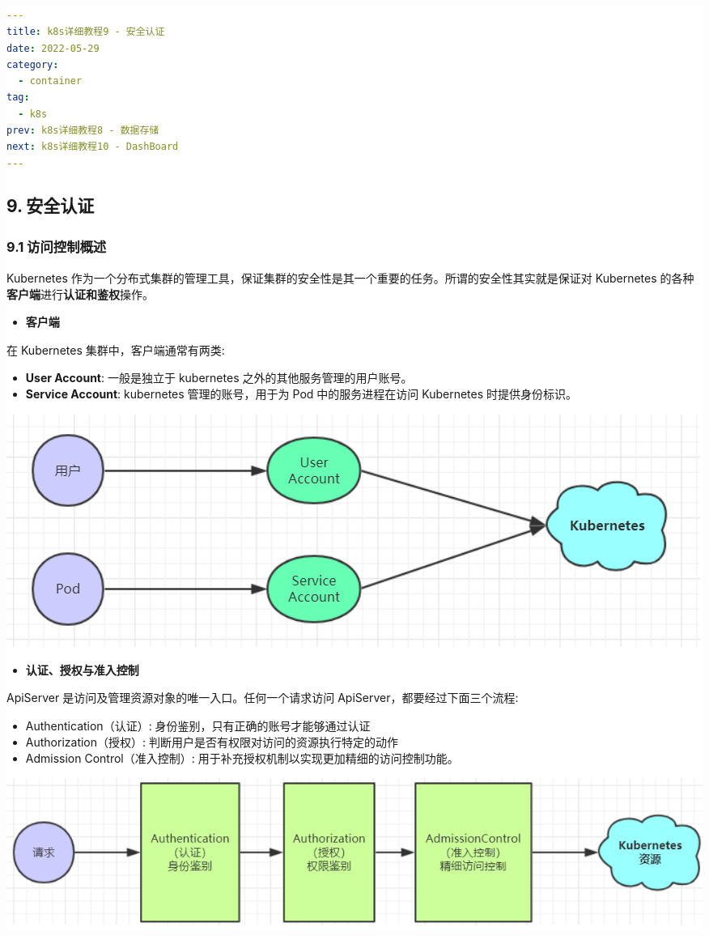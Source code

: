 ```yaml
---
title: k8s详细教程9 - 安全认证
date: 2022-05-29
category:
  - container
tag:
  - k8s
prev: k8s详细教程8 - 数据存储
next: k8s详细教程10 - DashBoard
---
```


## 9. 安全认证

### 9.1 访问控制概述

Kubernetes 作为一个分布式集群的管理工具，保证集群的安全性是其一个重要的任务。所谓的安全性其实就是保证对 Kubernetes 的各种**客户端**进行**认证和鉴权**操作。

- **客户端**

在 Kubernetes 集群中，客户端通常有两类:

- **User Account**: 一般是独立于 kubernetes 之外的其他服务管理的用户账号。
- **Service Account**: kubernetes 管理的账号，用于为 Pod 中的服务进程在访问 Kubernetes 时提供身份标识。

![img](./images/image-20200520102949189.png)

- **认证、授权与准入控制**

ApiServer 是访问及管理资源对象的唯一入口。任何一个请求访问 ApiServer，都要经过下面三个流程:

- Authentication（认证）: 身份鉴别，只有正确的账号才能够通过认证
- Authorization（授权）: 判断用户是否有权限对访问的资源执行特定的动作
- Admission Control（准入控制）: 用于补充授权机制以实现更加精细的访问控制功能。

![img](./images/image-20200520103942580.png)
